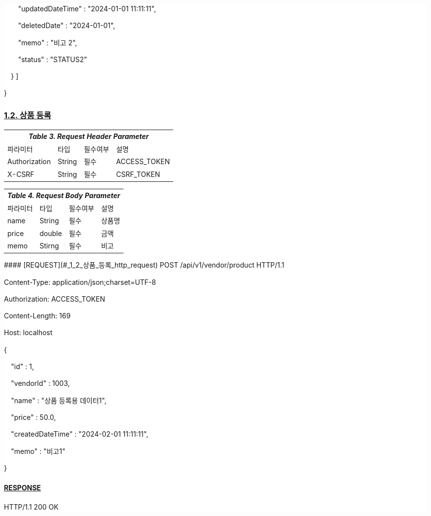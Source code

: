 `    `"updatedDateTime" : "2024-01-01 11:11:11",

`    `"deletedDate" : "2024-01-01",

`    `"memo" : "비고 2",

`    `"status" : "STATUS2"

`  `} ]

}
### <a name="_1_2_상품_등록"></a>[1.2. 상품 등록](#_1_2_상품_등록)
<table><tr><th colspan="4"><i>Table 3. Request Header Parameter</i></th></tr>
<tr><td valign="top">파라미터</td><td valign="top">타입</td><td valign="top">필수여부</td><td valign="top">설명</td></tr>
<tr><td valign="top">Authorization</td><td valign="top">String</td><td valign="top">필수</td><td valign="top">ACCESS_TOKEN</td></tr>
<tr><td valign="top">X-CSRF</td><td valign="top">String</td><td valign="top">필수</td><td valign="top">CSRF_TOKEN</td></tr>
</table>

<table><tr><th colspan="4"><i>Table 4. Request Body Parameter</i></th></tr>
<tr><td valign="top">파라미터</td><td valign="top">타입</td><td valign="top">필수여부</td><td valign="top">설명</td></tr>
<tr><td valign="top">name</td><td valign="top">String</td><td valign="top">필수</td><td valign="top">상품명</td></tr>
<tr><td valign="top">price</td><td valign="top">double</td><td valign="top">필수</td><td valign="top">금액</td></tr>
<tr><td valign="top">memo</td><td valign="top">Stirng</td><td valign="top">필수</td><td valign="top">비고</td></tr>
</table>
#### <a name="_1_2_상품_등록_http_request"></a>[REQUEST](#_1_2_상품_등록_http_request)
POST /api/v1/vendor/product HTTP/1.1

Content-Type: application/json;charset=UTF-8

Authorization: ACCESS\_TOKEN

Content-Length: 169

Host: localhost

{

`  `"id" : 1,

`  `"vendorId" : 1003,

`  `"name" : "상품 등록용 데이터1",

`  `"price" : 50.0,

`  `"createdDateTime" : "2024-02-01 11:11:11",

`  `"memo" : "비고1"

}
#### <a name="_1_2_상품_등록_http_response"></a>[RESPONSE](#_1_2_상품_등록_http_response)
HTTP/1.1 200 OK
